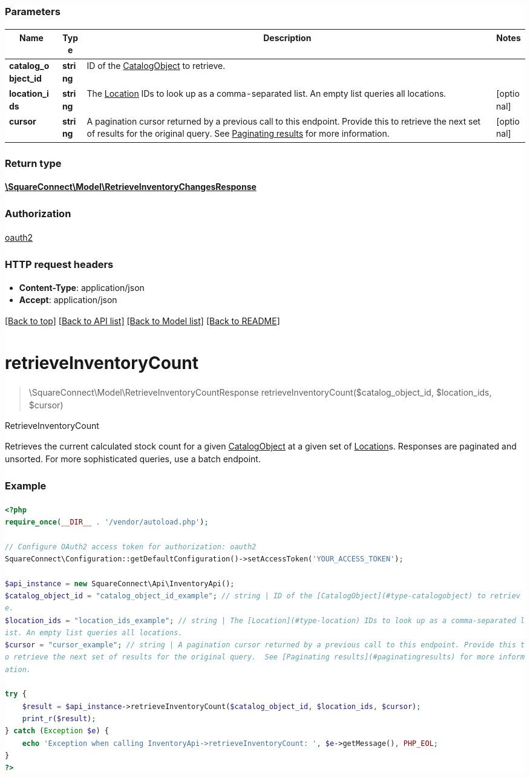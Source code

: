 ### Parameters

Name | Type | Description  | Notes
------------- | ------------- | ------------- | -------------
 **catalog_object_id** | **string**| ID of the [CatalogObject](#type-catalogobject) to retrieve. |
 **location_ids** | **string**| The [Location](#type-location) IDs to look up as a comma-separated list. An empty list queries all locations. | [optional]
 **cursor** | **string**| A pagination cursor returned by a previous call to this endpoint. Provide this to retrieve the next set of results for the original query.  See [Paginating results](#paginatingresults) for more information. | [optional]

### Return type

[**\SquareConnect\Model\RetrieveInventoryChangesResponse**](../Model/RetrieveInventoryChangesResponse.md)

### Authorization

[oauth2](../../README.md#oauth2)

### HTTP request headers

 - **Content-Type**: application/json
 - **Accept**: application/json

[[Back to top]](#) [[Back to API list]](../../README.md#documentation-for-api-endpoints) [[Back to Model list]](../../README.md#documentation-for-models) [[Back to README]](../../README.md)

# **retrieveInventoryCount**
> \SquareConnect\Model\RetrieveInventoryCountResponse retrieveInventoryCount($catalog_object_id, $location_ids, $cursor)

RetrieveInventoryCount

Retrieves the current calculated stock count for a given [CatalogObject](#type-catalogobject) at a given set of [Location](#type-location)s. Responses are paginated and unsorted. For more sophisticated queries, use a batch endpoint.

### Example
```php
<?php
require_once(__DIR__ . '/vendor/autoload.php');

// Configure OAuth2 access token for authorization: oauth2
SquareConnect\Configuration::getDefaultConfiguration()->setAccessToken('YOUR_ACCESS_TOKEN');

$api_instance = new SquareConnect\Api\InventoryApi();
$catalog_object_id = "catalog_object_id_example"; // string | ID of the [CatalogObject](#type-catalogobject) to retrieve.
$location_ids = "location_ids_example"; // string | The [Location](#type-location) IDs to look up as a comma-separated list. An empty list queries all locations.
$cursor = "cursor_example"; // string | A pagination cursor returned by a previous call to this endpoint. Provide this to retrieve the next set of results for the original query.  See [Paginating results](#paginatingresults) for more information.

try {
    $result = $api_instance->retrieveInventoryCount($catalog_object_id, $location_ids, $cursor);
    print_r($result);
} catch (Exception $e) {
    echo 'Exception when calling InventoryApi->retrieveInventoryCount: ', $e->getMessage(), PHP_EOL;
}
?>
```
